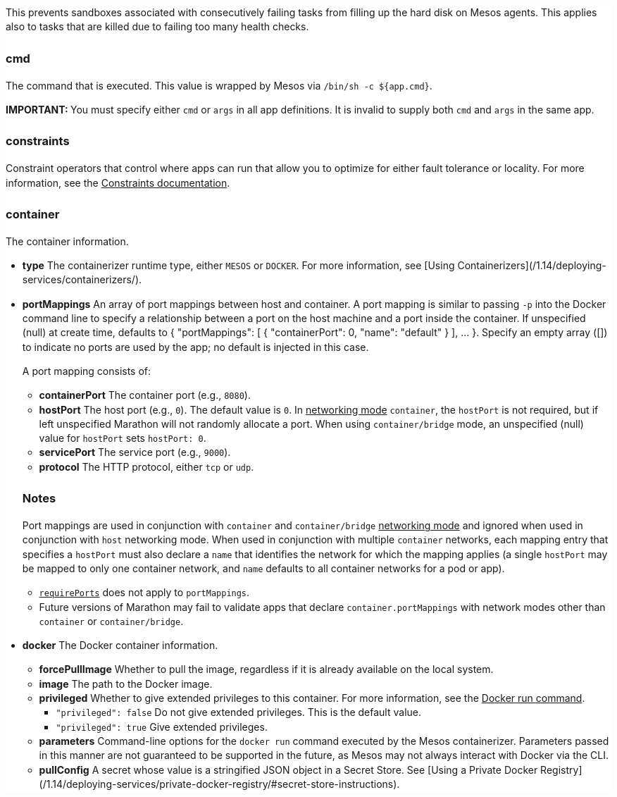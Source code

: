 This prevents sandboxes associated with consecutively failing tasks from filling up the hard disk on Mesos agents. This applies also to tasks that are killed due to failing too many health checks.

### cmd
The command that is executed. This value is wrapped by Mesos via `/bin/sh -c ${app.cmd}`.

<p class="message--important"><strong>IMPORTANT: </strong>You must specify either <code>cmd</code> or <code>args</code> in all app definitions. It is invalid to supply both <code>cmd</code> and <code>args</code> in the same app.</p>

### constraints
Constraint operators that control where apps can run that allow you to optimize for either fault tolerance or locality. For more information, see the [Constraints documentation](https://mesosphere.github.io/marathon/docs/constraints.html).

### container
The container information.

- **type** The containerizer runtime type, either `MESOS` or `DOCKER`. For more information, see [Using Containerizers]\(/1.14/deploying-services/containerizers/).

- **portMappings** An array of port mappings between host and container. A port mapping is similar to passing `-p` into the Docker command line to specify a relationship between a port on the host machine and a port inside the container. If unspecified (null) at create time, defaults to { "portMappings": [ { "containerPort": 0, "name": "default" } ], ... }. Specify an empty array ([]) to indicate no ports are used by the app; no default is injected in this case.

  A port mapping consists of:

  - **containerPort** The container port (e.g., `8080`).
  - **hostPort** The host port (e.g., `0`). The default value is `0`. In [networking mode](#networks) `container`, the `hostPort` is not required, but if left unspecified Marathon will not randomly allocate a port. When using `container/bridge` mode, an unspecified (null) value for `hostPort` sets `hostPort: 0`.
  - **servicePort** The service port (e.g., `9000`).
  - **protocol** The HTTP protocol, either `tcp` or `udp`.

  ### Notes

  Port mappings are used in conjunction with `container` and `container/bridge` [networking mode](#networks) and ignored when used in conjunction with `host` networking mode. When used in conjunction with multiple `container` networks, each mapping entry that specifies a `hostPort` must also declare a `name` that identifies the network for which the mapping applies (a single `hostPort` may be mapped to only one container network, and `name` defaults to all container networks for a pod or app).
  - [`requirePorts`](#requirePorts) does not apply to `portMappings`.
  - Future versions of Marathon may fail to validate apps that declare `container.portMappings` with network modes other than `container` or `container/bridge`.

- **docker** The Docker container information.

    - **forcePullImage** Whether to pull the image, regardless if it is already available on the local system.
    - **image** The path to the Docker image.
    - **privileged** Whether to give extended privileges to this container. For more information, see the [Docker run command](https://docs.docker.com/engine/reference/commandline/run/).
      - `"privileged": false` Do not give extended privileges. This is the default value.
      - `"privileged": true` Give extended privileges.
    - **parameters** Command-line options for the `docker run` command executed by the Mesos containerizer. Parameters passed in this manner are not guaranteed to be supported in the future, as Mesos may not always interact with Docker via the CLI.
    - **pullConfig** A secret whose value is a stringified JSON object in a Secret Store. See [Using a Private Docker Registry]\(/1.14/deploying-services/private-docker-registry/#secret-store-instructions).
